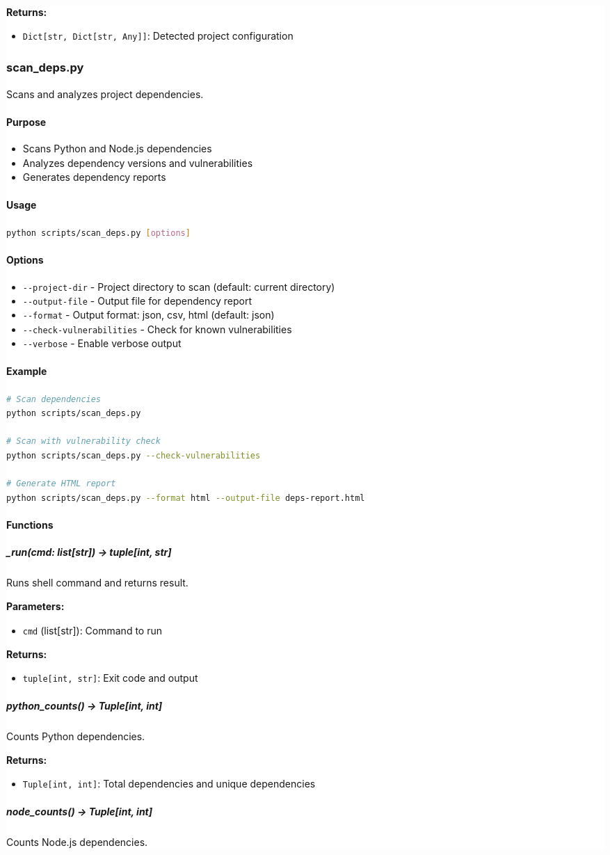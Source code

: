 **Returns:**
- `Dict[str, Dict[str, Any]]`: Detected project configuration

### scan_deps.py

Scans and analyzes project dependencies.

#### Purpose
- Scans Python and Node.js dependencies
- Analyzes dependency versions and vulnerabilities
- Generates dependency reports

#### Usage
```bash
python scripts/scan_deps.py [options]
```

#### Options
- `--project-dir` - Project directory to scan (default: current directory)
- `--output-file` - Output file for dependency report
- `--format` - Output format: json, csv, html (default: json)
- `--check-vulnerabilities` - Check for known vulnerabilities
- `--verbose` - Enable verbose output

#### Example
```bash
# Scan dependencies
python scripts/scan_deps.py

# Scan with vulnerability check
python scripts/scan_deps.py --check-vulnerabilities

# Generate HTML report
python scripts/scan_deps.py --format html --output-file deps-report.html
```

#### Functions

##### _run(cmd: list[str]) -> tuple[int, str]
Runs shell command and returns result.

**Parameters:**
- `cmd` (list[str]): Command to run

**Returns:**
- `tuple[int, str]`: Exit code and output

##### python_counts() -> Tuple[int, int]
Counts Python dependencies.

**Returns:**
- `Tuple[int, int]`: Total dependencies and unique dependencies

##### node_counts() -> Tuple[int, int]
Counts Node.js dependencies.
